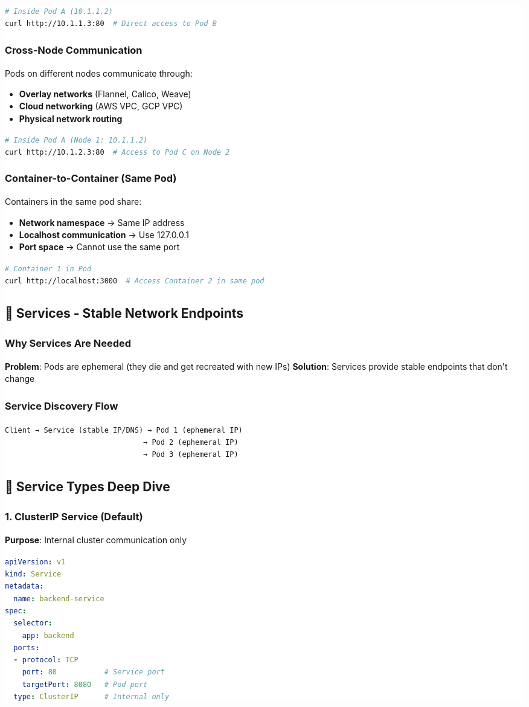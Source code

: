 ```bash
# Inside Pod A (10.1.1.2)
curl http://10.1.1.3:80  # Direct access to Pod B
```

### Cross-Node Communication
Pods on different nodes communicate through:
- **Overlay networks** (Flannel, Calico, Weave)
- **Cloud networking** (AWS VPC, GCP VPC)
- **Physical network routing**

```bash
# Inside Pod A (Node 1: 10.1.1.2)
curl http://10.1.2.3:80  # Access to Pod C on Node 2
```

### Container-to-Container (Same Pod)
Containers in the same pod share:
- **Network namespace** → Same IP address
- **Localhost communication** → Use 127.0.0.1
- **Port space** → Cannot use the same port

```bash
# Container 1 in Pod
curl http://localhost:3000  # Access Container 2 in same pod
```

## 🎯 Services - Stable Network Endpoints

### Why Services Are Needed

**Problem**: Pods are ephemeral (they die and get recreated with new IPs)
**Solution**: Services provide stable endpoints that don't change

### Service Discovery Flow
```
Client → Service (stable IP/DNS) → Pod 1 (ephemeral IP)
                                → Pod 2 (ephemeral IP)
                                → Pod 3 (ephemeral IP)
```

## 🔧 Service Types Deep Dive

### 1. ClusterIP Service (Default)

**Purpose**: Internal cluster communication only

```yaml
apiVersion: v1
kind: Service
metadata:
  name: backend-service
spec:
  selector:
    app: backend
  ports:
  - protocol: TCP
    port: 80           # Service port
    targetPort: 8080   # Pod port
  type: ClusterIP      # Internal only
```
